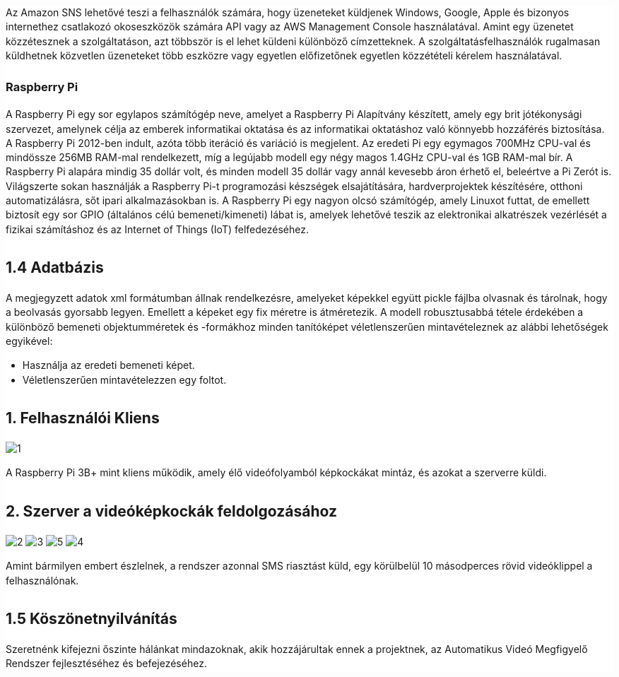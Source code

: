 Az Amazon SNS lehetővé teszi a felhasználók számára, hogy üzeneteket küldjenek Windows, Google, Apple és bizonyos internethez csatlakozó okoseszközök számára API vagy az AWS Management Console használatával. Amint egy üzenetet közzétesznek a szolgáltatáson, azt többször is el lehet küldeni különböző címzetteknek. A szolgáltatásfelhasználók rugalmasan küldhetnek közvetlen üzeneteket több eszközre vagy egyetlen előfizetőnek egyetlen közzétételi kérelem használatával.

### Raspberry Pi
A Raspberry Pi egy sor egylapos számítógép neve, amelyet a Raspberry Pi Alapítvány készített, amely egy brit jótékonysági szervezet, amelynek célja az emberek informatikai oktatása és az informatikai oktatáshoz való könnyebb hozzáférés biztosítása. 
A Raspberry Pi 2012-ben indult, azóta több iteráció és variáció is megjelent. Az eredeti Pi egy egymagos 700MHz CPU-val és mindössze 256MB RAM-mal rendelkezett, míg a legújabb modell egy négy magos 1.4GHz CPU-val és 1GB RAM-mal bír. A Raspberry Pi alapára mindig 35 dollár volt, és minden modell 35 dollár vagy annál kevesebb áron érhető el, beleértve a Pi Zerót is. 
Világszerte sokan használják a Raspberry Pi-t programozási készségek elsajátítására, hardverprojektek készítésére, otthoni automatizálásra, sőt ipari alkalmazásokban is. 
A Raspberry Pi egy nagyon olcsó számítógép, amely Linuxot futtat, de emellett biztosít egy sor GPIO (általános célú bemeneti/kimeneti) lábat is, amelyek lehetővé teszik az elektronikai alkatrészek vezérlését a fizikai számításhoz és az Internet of Things (IoT) felfedezéséhez.

<a name="#adatbazis"></a>
## 1.4 Adatbázis
A megjegyzett adatok xml formátumban állnak rendelkezésre, amelyeket képekkel együtt pickle fájlba olvasnak és tárolnak, hogy a beolvasás gyorsabb legyen. Emellett a képeket egy fix méretre is átméretezik. 
A modell robusztusabbá tétele érdekében a különböző bemeneti objektumméretek és -formákhoz minden tanítóképet véletlenszerűen mintavételeznek az alábbi lehetőségek egyikével:
- Használja az eredeti bemeneti képet.
- Véletlenszerűen mintavételezzen egy foltot.

## 1. Felhasználói Kliens
![1](1.jpg)

A Raspberry Pi 3B+ mint kliens működik, amely élő videófolyamból képkockákat mintáz, és azokat a szerverre küldi.

## 2. Szerver a videóképkockák feldolgozásához
![2](2.png)
![3](3.jpg)
![5](5.png)
![4](4.jpg)

Amint bármilyen embert észlelnek, a rendszer azonnal SMS riasztást küld, egy körülbelül 10 másodperces rövid videóklippel a felhasználónak.

<a name="#koszonetnyilvanitas"></a>
## 1.5 Köszönetnyilvánítás
Szeretnénk kifejezni őszinte hálánkat mindazoknak, akik hozzájárultak ennek a projektnek, az Automatikus Videó Megfigyelő Rendszer fejlesztéséhez és befejezéséhez.
